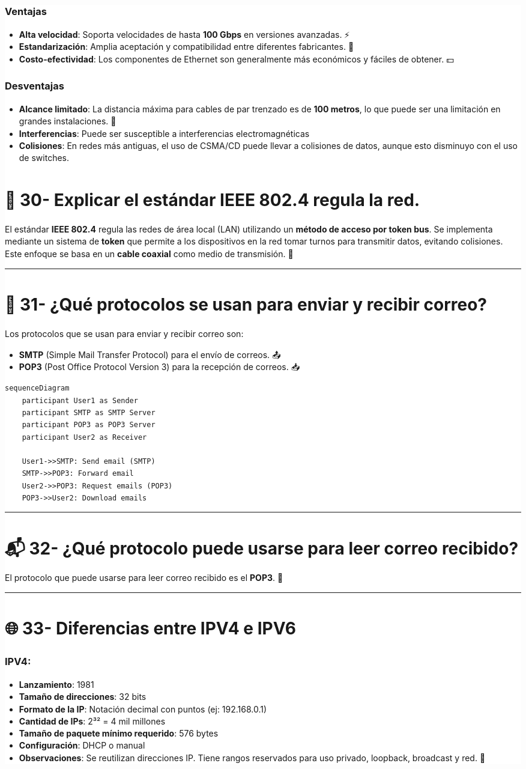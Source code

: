 ### Ventajas
- **Alta velocidad**: Soporta velocidades de hasta **100 Gbps** en versiones avanzadas. ⚡
- **Estandarización**: Amplia aceptación y compatibilidad entre diferentes fabricantes. 🤝
- **Costo-efectividad**: Los componentes de Ethernet son generalmente más económicos y fáciles de obtener. 💵

### Desventajas
- **Alcance limitado**: La distancia máxima para cables de par trenzado es de **100 metros**, lo que puede ser una limitación en grandes instalaciones. 📏
- **Interferencias**: Puede ser susceptible a interferencias electromagnéticas
- **Colisiones**: En redes más antiguas, el uso de CSMA/CD puede llevar a colisiones de datos, aunque esto disminuyo con el uso de switches.


# 📡 **30- Explicar el estándar IEEE 802.4 regula la red.**
El estándar **IEEE 802.4** regula las redes de área local (LAN) utilizando un **método de acceso por token bus**. 
Se implementa mediante un sistema de **token** que permite a los dispositivos en la red tomar turnos para transmitir datos, evitando colisiones. 
Este enfoque se basa en un **cable coaxial** como medio de transmisión. 🔗

---
# 📧 **31- ¿Qué protocolos se usan para enviar y recibir correo?**
Los protocolos que se usan para enviar y recibir correo son:
- **SMTP** (Simple Mail Transfer Protocol) para el envío de correos. 📤
- **POP3** (Post Office Protocol Version 3) para la recepción de correos. 📥

```mermaid
sequenceDiagram
    participant User1 as Sender
    participant SMTP as SMTP Server
    participant POP3 as POP3 Server
    participant User2 as Receiver
    
    User1->>SMTP: Send email (SMTP)
    SMTP->>POP3: Forward email
    User2->>POP3: Request emails (POP3)
    POP3->>User2: Download emails
```

---
# 📬 **32- ¿Qué protocolo puede usarse para leer correo recibido?** 
El protocolo que puede usarse para leer correo recibido es el **POP3**. 📧

---
# 🌐 **33- Diferencias entre IPV4 e IPV6**
### **IPV4:**
- **Lanzamiento**: 1981
- **Tamaño de direcciones**: 32 bits
- **Formato de la IP**: Notación decimal con puntos (ej: 192.168.0.1)
- **Cantidad de IPs**: 2³² = 4 mil millones
- **Tamaño de paquete mínimo requerido**: 576 bytes
- **Configuración**: DHCP o manual
- **Observaciones**: Se reutilizan direcciones IP. Tiene rangos reservados para uso privado, loopback, broadcast y red. 🔄
